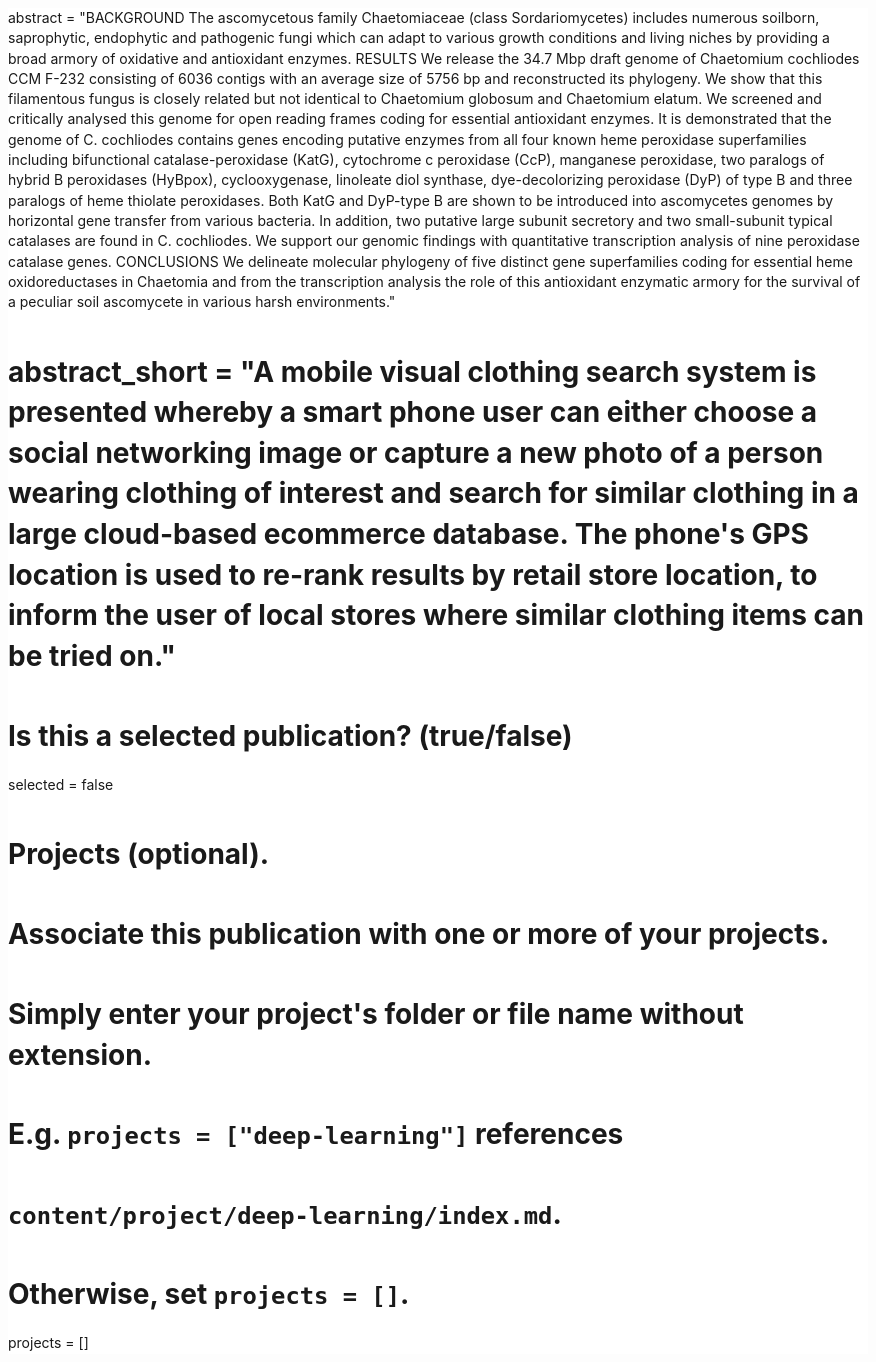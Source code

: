 abstract = "BACKGROUND The ascomycetous family Chaetomiaceae (class Sordariomycetes) includes numerous soilborn, saprophytic, endophytic and pathogenic fungi which can adapt to various growth conditions and living niches by providing a broad armory of oxidative and antioxidant enzymes. RESULTS We release the 34.7 Mbp draft genome of Chaetomium cochliodes CCM F-232 consisting of 6036 contigs with an average size of 5756 bp and reconstructed its phylogeny. We show that this filamentous fungus is closely related but not identical to Chaetomium globosum and Chaetomium elatum. We screened and critically analysed this genome for open reading frames coding for essential antioxidant enzymes. It is demonstrated that the genome of C. cochliodes contains genes encoding putative enzymes from all four known heme peroxidase superfamilies including bifunctional catalase-peroxidase (KatG), cytochrome c peroxidase (CcP), manganese peroxidase, two paralogs of hybrid B peroxidases (HyBpox), cyclooxygenase, linoleate diol synthase, dye-decolorizing peroxidase (DyP) of type B and three paralogs of heme thiolate peroxidases. Both KatG and DyP-type B are shown to be introduced into ascomycetes genomes by horizontal gene transfer from various bacteria. In addition, two putative large subunit secretory and two small-subunit typical catalases are found in C. cochliodes. We support our genomic findings with quantitative transcription analysis of nine peroxidase  catalase genes. CONCLUSIONS We delineate molecular phylogeny of five distinct gene superfamilies coding for essential heme oxidoreductases in Chaetomia and from the transcription analysis the role of this antioxidant enzymatic armory for the survival of a peculiar soil ascomycete in various harsh environments."
# abstract_short = "A mobile visual clothing search system is presented whereby a smart phone user can either choose a social networking image or capture a new photo of a person wearing clothing of interest and search for similar clothing in a large cloud-based ecommerce database. The phone's GPS location is used to re-rank results by retail store location, to inform the user of local stores where similar clothing items can be tried on."

# Is this a selected publication? (true/false)
selected = false

# Projects (optional).
#   Associate this publication with one or more of your projects.
#   Simply enter your project's folder or file name without extension.
#   E.g. `projects = ["deep-learning"]` references 
#   `content/project/deep-learning/index.md`.
#   Otherwise, set `projects = []`.
projects = []
